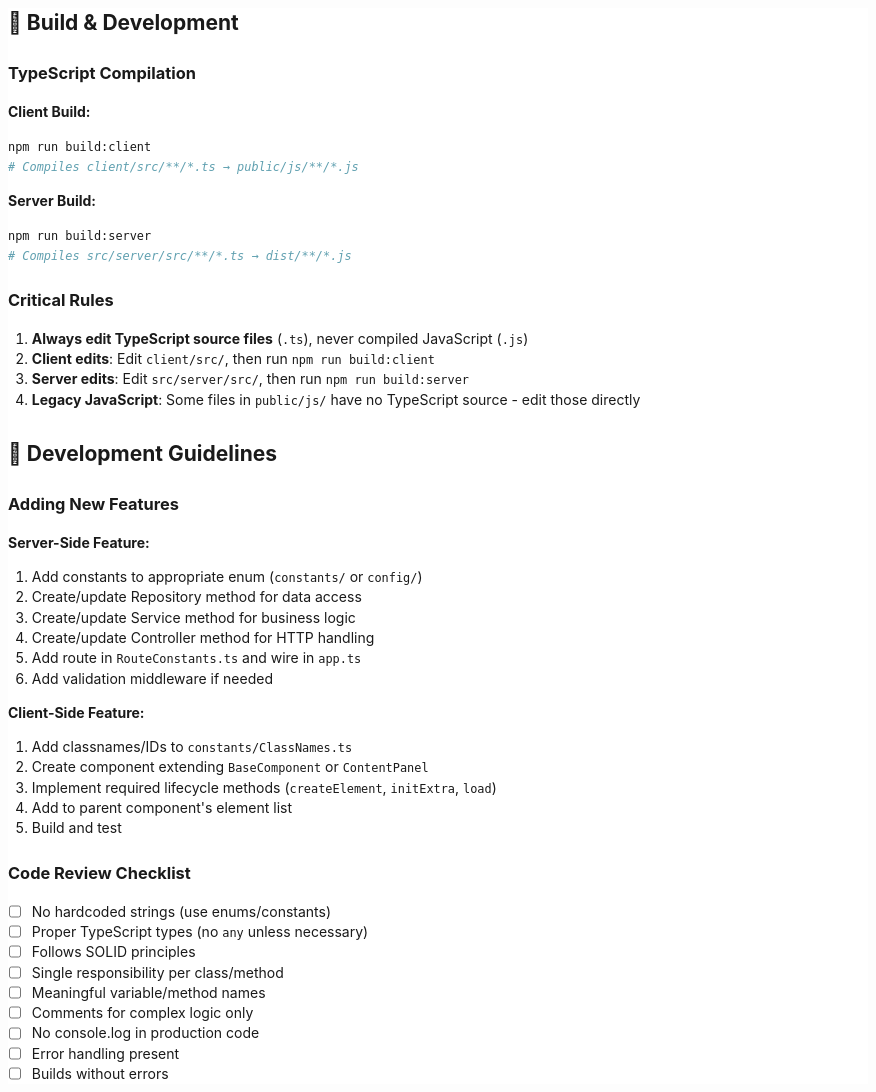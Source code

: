 ## 🔧 Build & Development

### TypeScript Compilation

**Client Build:**
```bash
npm run build:client
# Compiles client/src/**/*.ts → public/js/**/*.js
```

**Server Build:**
```bash
npm run build:server
# Compiles src/server/src/**/*.ts → dist/**/*.js
```

### Critical Rules

1. **Always edit TypeScript source files** (`.ts`), never compiled JavaScript (`.js`)
2. **Client edits**: Edit `client/src/`, then run `npm run build:client`
3. **Server edits**: Edit `src/server/src/`, then run `npm run build:server`
4. **Legacy JavaScript**: Some files in `public/js/` have no TypeScript source - edit those directly

## 🎯 Development Guidelines

### Adding New Features

**Server-Side Feature:**
1. Add constants to appropriate enum (`constants/` or `config/`)
2. Create/update Repository method for data access
3. Create/update Service method for business logic
4. Create/update Controller method for HTTP handling
5. Add route in `RouteConstants.ts` and wire in `app.ts`
6. Add validation middleware if needed

**Client-Side Feature:**
1. Add classnames/IDs to `constants/ClassNames.ts`
2. Create component extending `BaseComponent` or `ContentPanel`
3. Implement required lifecycle methods (`createElement`, `initExtra`, `load`)
4. Add to parent component's element list
5. Build and test

### Code Review Checklist

- [ ] No hardcoded strings (use enums/constants)
- [ ] Proper TypeScript types (no `any` unless necessary)
- [ ] Follows SOLID principles
- [ ] Single responsibility per class/method
- [ ] Meaningful variable/method names
- [ ] Comments for complex logic only
- [ ] No console.log in production code
- [ ] Error handling present
- [ ] Builds without errors
